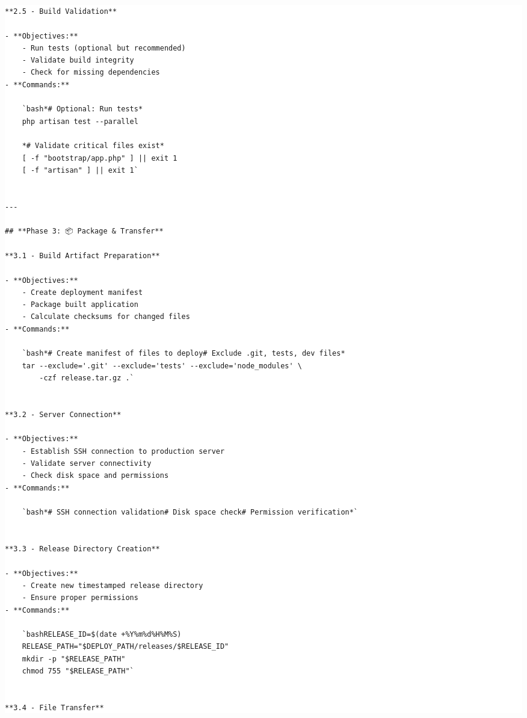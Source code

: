     
    **2.5 - Build Validation**
    
    - **Objectives:**
        - Run tests (optional but recommended)
        - Validate build integrity
        - Check for missing dependencies
    - **Commands:**
        
        `bash*# Optional: Run tests*
        php artisan test --parallel
        
        *# Validate critical files exist*
        [ -f "bootstrap/app.php" ] || exit 1
        [ -f "artisan" ] || exit 1`
        
    
    ---
    
    ## **Phase 3: 📦 Package & Transfer**
    
    **3.1 - Build Artifact Preparation**
    
    - **Objectives:**
        - Create deployment manifest
        - Package built application
        - Calculate checksums for changed files
    - **Commands:**
        
        `bash*# Create manifest of files to deploy# Exclude .git, tests, dev files*
        tar --exclude='.git' --exclude='tests' --exclude='node_modules' \
            -czf release.tar.gz .`
        
    
    **3.2 - Server Connection**
    
    - **Objectives:**
        - Establish SSH connection to production server
        - Validate server connectivity
        - Check disk space and permissions
    - **Commands:**
        
        `bash*# SSH connection validation# Disk space check# Permission verification*`
        
    
    **3.3 - Release Directory Creation**
    
    - **Objectives:**
        - Create new timestamped release directory
        - Ensure proper permissions
    - **Commands:**
        
        `bashRELEASE_ID=$(date +%Y%m%d%H%M%S)
        RELEASE_PATH="$DEPLOY_PATH/releases/$RELEASE_ID"
        mkdir -p "$RELEASE_PATH"
        chmod 755 "$RELEASE_PATH"`
        
    
    **3.4 - File Transfer**
    